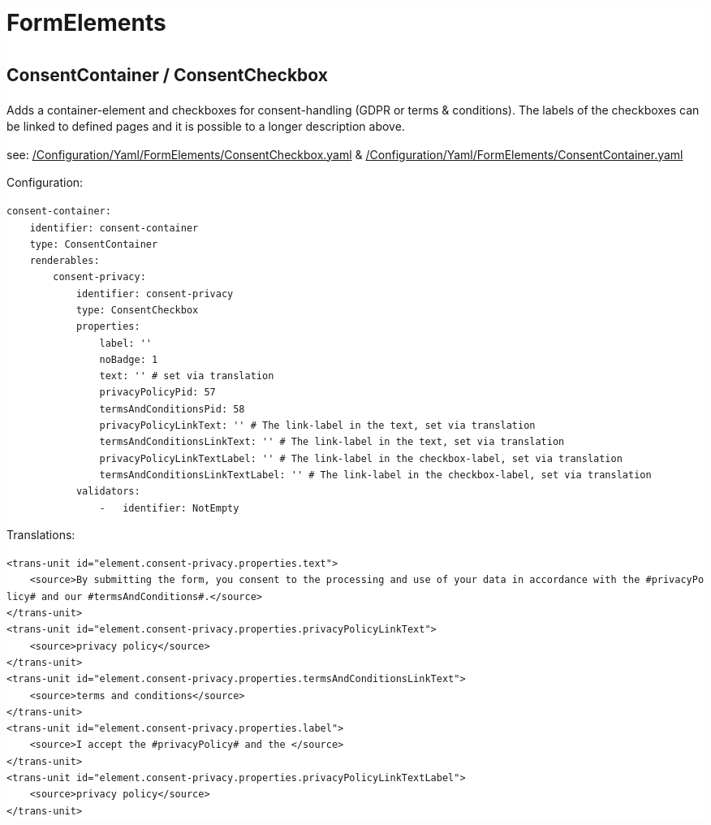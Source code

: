 # FormElements
## ConsentContainer / ConsentCheckbox
Adds a container-element and checkboxes for consent-handling (GDPR or terms & conditions).
The labels of the checkboxes can be linked to defined pages and it is possible to a longer description above.

see: [/Configuration/Yaml/FormElements/ConsentCheckbox.yaml]() & [/Configuration/Yaml/FormElements/ConsentContainer.yaml]()

Configuration:
```
consent-container:
    identifier: consent-container
    type: ConsentContainer
    renderables:
        consent-privacy:
            identifier: consent-privacy
            type: ConsentCheckbox
            properties:
                label: ''
                noBadge: 1
                text: '' # set via translation
                privacyPolicyPid: 57
                termsAndConditionsPid: 58
                privacyPolicyLinkText: '' # The link-label in the text, set via translation
                termsAndConditionsLinkText: '' # The link-label in the text, set via translation
                privacyPolicyLinkTextLabel: '' # The link-label in the checkbox-label, set via translation
                termsAndConditionsLinkTextLabel: '' # The link-label in the checkbox-label, set via translation
            validators:
                -   identifier: NotEmpty
```
Translations:
```
<trans-unit id="element.consent-privacy.properties.text">
    <source>By submitting the form, you consent to the processing and use of your data in accordance with the #privacyPolicy# and our #termsAndConditions#.</source>
</trans-unit>
<trans-unit id="element.consent-privacy.properties.privacyPolicyLinkText">
    <source>privacy policy</source>
</trans-unit>
<trans-unit id="element.consent-privacy.properties.termsAndConditionsLinkText">
    <source>terms and conditions</source>
</trans-unit>
<trans-unit id="element.consent-privacy.properties.label">
    <source>I accept the #privacyPolicy# and the </source>
</trans-unit>
<trans-unit id="element.consent-privacy.properties.privacyPolicyLinkTextLabel">
    <source>privacy policy</source>
</trans-unit>

```
